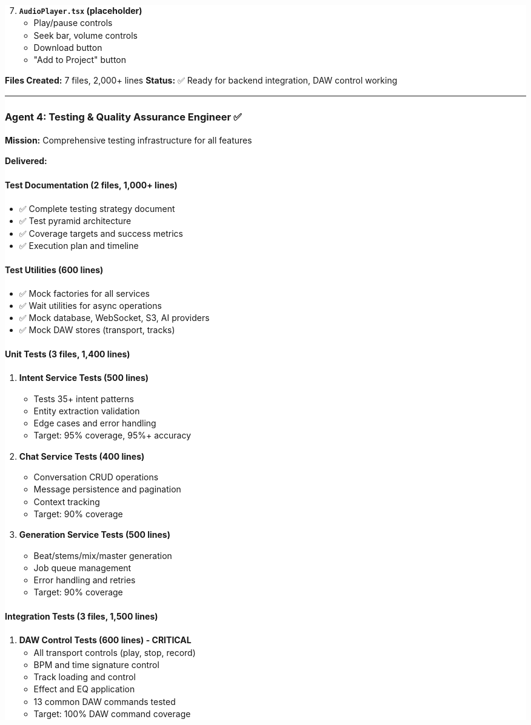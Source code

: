 7. **`AudioPlayer.tsx` (placeholder)**
   - Play/pause controls
   - Seek bar, volume controls
   - Download button
   - "Add to Project" button

**Files Created:** 7 files, 2,000+ lines
**Status:** ✅ Ready for backend integration, DAW control working

---

### Agent 4: Testing & Quality Assurance Engineer ✅

**Mission:** Comprehensive testing infrastructure for all features

**Delivered:**

#### Test Documentation (2 files, 1,000+ lines)
- ✅ Complete testing strategy document
- ✅ Test pyramid architecture
- ✅ Coverage targets and success metrics
- ✅ Execution plan and timeline

#### Test Utilities (600 lines)
- ✅ Mock factories for all services
- ✅ Wait utilities for async operations
- ✅ Mock database, WebSocket, S3, AI providers
- ✅ Mock DAW stores (transport, tracks)

#### Unit Tests (3 files, 1,400 lines)
1. **Intent Service Tests (500 lines)**
   - Tests 35+ intent patterns
   - Entity extraction validation
   - Edge cases and error handling
   - Target: 95% coverage, 95%+ accuracy

2. **Chat Service Tests (400 lines)**
   - Conversation CRUD operations
   - Message persistence and pagination
   - Context tracking
   - Target: 90% coverage

3. **Generation Service Tests (500 lines)**
   - Beat/stems/mix/master generation
   - Job queue management
   - Error handling and retries
   - Target: 90% coverage

#### Integration Tests (3 files, 1,500 lines)

1. **DAW Control Tests (600 lines) - CRITICAL**
   - All transport controls (play, stop, record)
   - BPM and time signature control
   - Track loading and control
   - Effect and EQ application
   - 13 common DAW commands tested
   - Target: 100% DAW command coverage
